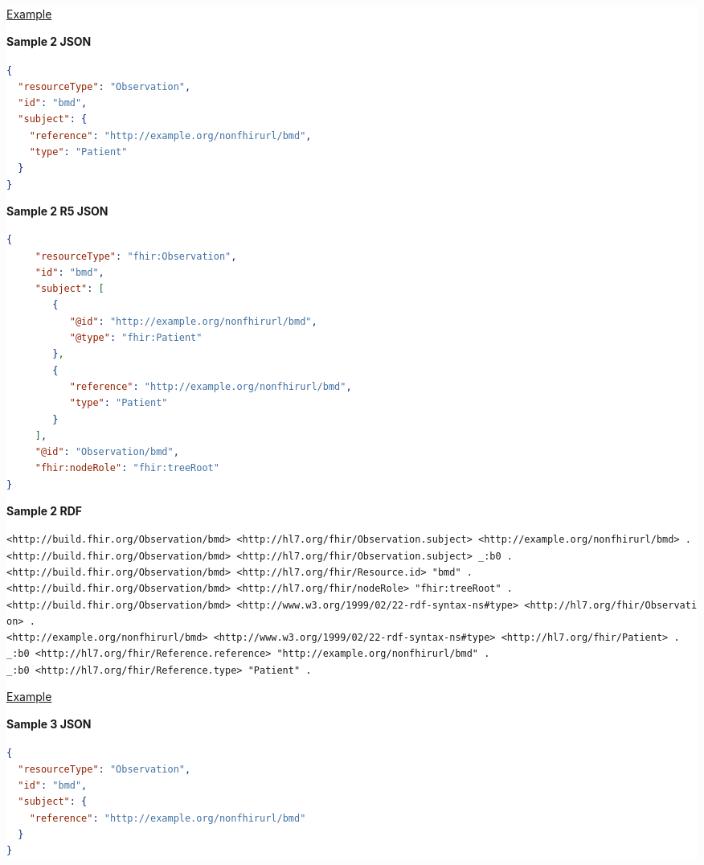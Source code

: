 [Example](http://tinyurl.com/sfuxj5d)

**Sample 2 JSON**
```json
{
  "resourceType": "Observation",
  "id": "bmd",
  "subject": {
    "reference": "http://example.org/nonfhirurl/bmd",
    "type": "Patient"
  }
}
```

**Sample 2 R5 JSON**
```json
{
     "resourceType": "fhir:Observation",
     "id": "bmd",
     "subject": [
        {
           "@id": "http://example.org/nonfhirurl/bmd",
           "@type": "fhir:Patient"
        },
        {
           "reference": "http://example.org/nonfhirurl/bmd",
           "type": "Patient"
        }
     ],
     "@id": "Observation/bmd",
     "fhir:nodeRole": "fhir:treeRoot"
}
```

**Sample 2 RDF**
```text
<http://build.fhir.org/Observation/bmd> <http://hl7.org/fhir/Observation.subject> <http://example.org/nonfhirurl/bmd> .
<http://build.fhir.org/Observation/bmd> <http://hl7.org/fhir/Observation.subject> _:b0 .
<http://build.fhir.org/Observation/bmd> <http://hl7.org/fhir/Resource.id> "bmd" .
<http://build.fhir.org/Observation/bmd> <http://hl7.org/fhir/nodeRole> "fhir:treeRoot" .
<http://build.fhir.org/Observation/bmd> <http://www.w3.org/1999/02/22-rdf-syntax-ns#type> <http://hl7.org/fhir/Observation> .
<http://example.org/nonfhirurl/bmd> <http://www.w3.org/1999/02/22-rdf-syntax-ns#type> <http://hl7.org/fhir/Patient> .
_:b0 <http://hl7.org/fhir/Reference.reference> "http://example.org/nonfhirurl/bmd" .
_:b0 <http://hl7.org/fhir/Reference.type> "Patient" .
```

[Example](http://tinyurl.com/rgt6c6e)

**Sample 3 JSON**
```json
{
  "resourceType": "Observation",
  "id": "bmd",
  "subject": {
    "reference": "http://example.org/nonfhirurl/bmd"
  }
}
```
    